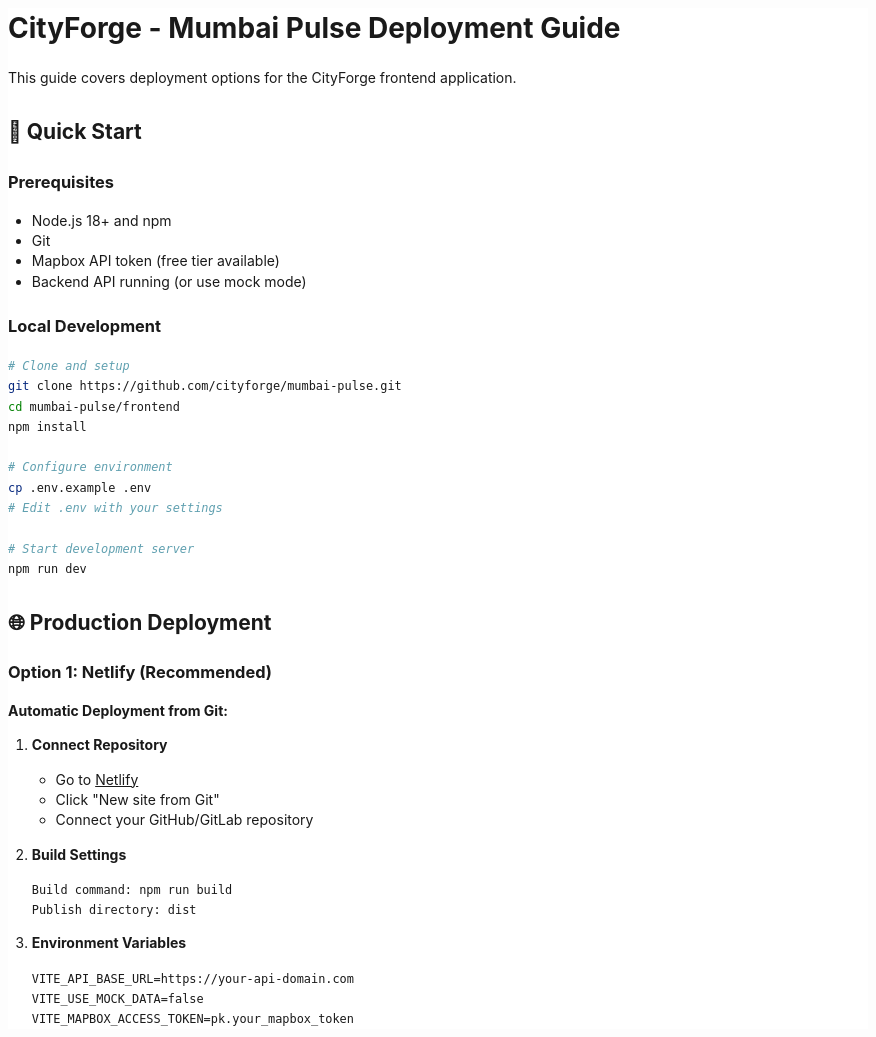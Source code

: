 # CityForge - Mumbai Pulse Deployment Guide

This guide covers deployment options for the CityForge frontend application.

## 🚀 Quick Start

### Prerequisites
- Node.js 18+ and npm
- Git
- Mapbox API token (free tier available)
- Backend API running (or use mock mode)

### Local Development
```bash
# Clone and setup
git clone https://github.com/cityforge/mumbai-pulse.git
cd mumbai-pulse/frontend
npm install

# Configure environment
cp .env.example .env
# Edit .env with your settings

# Start development server
npm run dev
```

## 🌐 Production Deployment

### Option 1: Netlify (Recommended)

**Automatic Deployment from Git:**

1. **Connect Repository**
   - Go to [Netlify](https://netlify.com)
   - Click "New site from Git"
   - Connect your GitHub/GitLab repository

2. **Build Settings**
   ```
   Build command: npm run build
   Publish directory: dist
   ```

3. **Environment Variables**
   ```
   VITE_API_BASE_URL=https://your-api-domain.com
   VITE_USE_MOCK_DATA=false
   VITE_MAPBOX_ACCESS_TOKEN=pk.your_mapbox_token
   ```
